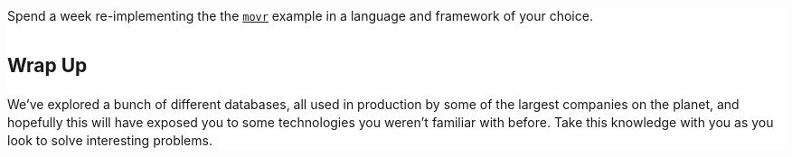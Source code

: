 Spend a week re-implementing the the [`movr`](https://www.cockroachlabs.com/docs/v24.3/movr) example in a language and framework of your choice.

Wrap Up
-------

We’ve explored a bunch of different databases, all used in production by some of the largest companies on the planet, and hopefully this will have exposed you to some technologies you weren’t familiar with before. Take this knowledge with you as you look to solve interesting problems.

